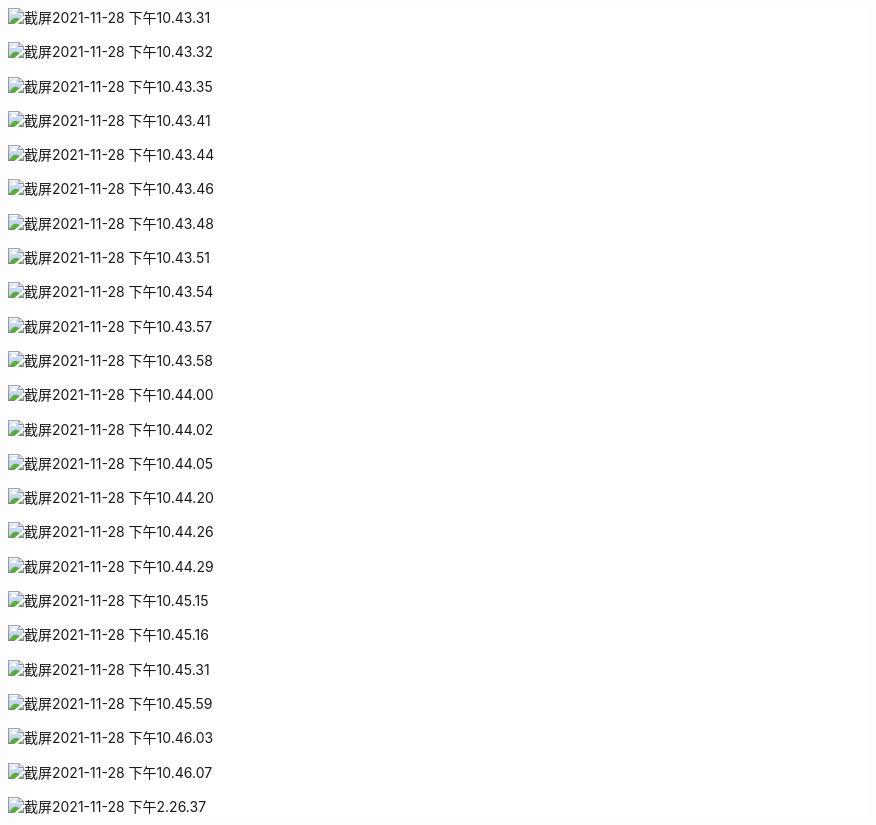 ![截屏2021-11-28 下午10.43.31](https://mark-vue-oss.oss-cn-hangzhou.aliyuncs.com/%E6%88%AA%E5%B1%8F2021-11-28%20%E4%B8%8B%E5%8D%8810.43.31.png)

![截屏2021-11-28 下午10.43.32](https://mark-vue-oss.oss-cn-hangzhou.aliyuncs.com/%E6%88%AA%E5%B1%8F2021-11-28%20%E4%B8%8B%E5%8D%8810.43.32.png)

![截屏2021-11-28 下午10.43.35](https://mark-vue-oss.oss-cn-hangzhou.aliyuncs.com/%E6%88%AA%E5%B1%8F2021-11-28%20%E4%B8%8B%E5%8D%8810.43.35.png)

![截屏2021-11-28 下午10.43.41](https://mark-vue-oss.oss-cn-hangzhou.aliyuncs.com/%E6%88%AA%E5%B1%8F2021-11-28%20%E4%B8%8B%E5%8D%8810.43.41.png)

![截屏2021-11-28 下午10.43.44](https://mark-vue-oss.oss-cn-hangzhou.aliyuncs.com/%E6%88%AA%E5%B1%8F2021-11-28%20%E4%B8%8B%E5%8D%8810.43.44.png)

![截屏2021-11-28 下午10.43.46](https://mark-vue-oss.oss-cn-hangzhou.aliyuncs.com/%E6%88%AA%E5%B1%8F2021-11-28%20%E4%B8%8B%E5%8D%8810.43.46.png)

![截屏2021-11-28 下午10.43.48](https://mark-vue-oss.oss-cn-hangzhou.aliyuncs.com/%E6%88%AA%E5%B1%8F2021-11-28%20%E4%B8%8B%E5%8D%8810.43.48.png)

![截屏2021-11-28 下午10.43.51](https://mark-vue-oss.oss-cn-hangzhou.aliyuncs.com/%E6%88%AA%E5%B1%8F2021-11-28%20%E4%B8%8B%E5%8D%8810.43.51.png)

![截屏2021-11-28 下午10.43.54](https://mark-vue-oss.oss-cn-hangzhou.aliyuncs.com/%E6%88%AA%E5%B1%8F2021-11-28%20%E4%B8%8B%E5%8D%8810.43.54.png)

![截屏2021-11-28 下午10.43.57](https://mark-vue-oss.oss-cn-hangzhou.aliyuncs.com/%E6%88%AA%E5%B1%8F2021-11-28%20%E4%B8%8B%E5%8D%8810.43.57.png)

![截屏2021-11-28 下午10.43.58](https://mark-vue-oss.oss-cn-hangzhou.aliyuncs.com/%E6%88%AA%E5%B1%8F2021-11-28%20%E4%B8%8B%E5%8D%8810.43.58.png)

![截屏2021-11-28 下午10.44.00](https://mark-vue-oss.oss-cn-hangzhou.aliyuncs.com/%E6%88%AA%E5%B1%8F2021-11-28%20%E4%B8%8B%E5%8D%8810.44.00.png)

![截屏2021-11-28 下午10.44.02](https://mark-vue-oss.oss-cn-hangzhou.aliyuncs.com/%E6%88%AA%E5%B1%8F2021-11-28%20%E4%B8%8B%E5%8D%8810.44.02.png)

![截屏2021-11-28 下午10.44.05](https://mark-vue-oss.oss-cn-hangzhou.aliyuncs.com/%E6%88%AA%E5%B1%8F2021-11-28%20%E4%B8%8B%E5%8D%8810.44.05.png)

![截屏2021-11-28 下午10.44.20](https://mark-vue-oss.oss-cn-hangzhou.aliyuncs.com/%E6%88%AA%E5%B1%8F2021-11-28%20%E4%B8%8B%E5%8D%8810.44.20.png)

![截屏2021-11-28 下午10.44.26](https://mark-vue-oss.oss-cn-hangzhou.aliyuncs.com/%E6%88%AA%E5%B1%8F2021-11-28%20%E4%B8%8B%E5%8D%8810.44.26.png)

![截屏2021-11-28 下午10.44.29](https://mark-vue-oss.oss-cn-hangzhou.aliyuncs.com/%E6%88%AA%E5%B1%8F2021-11-28%20%E4%B8%8B%E5%8D%8810.44.29.png)

![截屏2021-11-28 下午10.45.15](https://mark-vue-oss.oss-cn-hangzhou.aliyuncs.com/%E6%88%AA%E5%B1%8F2021-11-28%20%E4%B8%8B%E5%8D%8810.45.15.png)

![截屏2021-11-28 下午10.45.16](https://mark-vue-oss.oss-cn-hangzhou.aliyuncs.com/%E6%88%AA%E5%B1%8F2021-11-28%20%E4%B8%8B%E5%8D%8810.45.16.png)

![截屏2021-11-28 下午10.45.31](https://mark-vue-oss.oss-cn-hangzhou.aliyuncs.com/%E6%88%AA%E5%B1%8F2021-11-28%20%E4%B8%8B%E5%8D%8810.45.31.png)

![截屏2021-11-28 下午10.45.59](https://mark-vue-oss.oss-cn-hangzhou.aliyuncs.com/%E6%88%AA%E5%B1%8F2021-11-28%20%E4%B8%8B%E5%8D%8810.45.59.png)

![截屏2021-11-28 下午10.46.03](https://mark-vue-oss.oss-cn-hangzhou.aliyuncs.com/%E6%88%AA%E5%B1%8F2021-11-28%20%E4%B8%8B%E5%8D%8810.46.03.png)

![截屏2021-11-28 下午10.46.07](https://mark-vue-oss.oss-cn-hangzhou.aliyuncs.com/%E6%88%AA%E5%B1%8F2021-11-28%20%E4%B8%8B%E5%8D%8810.46.07.png)

![截屏2021-11-28 下午2.26.37](https://mark-vue-oss.oss-cn-hangzhou.aliyuncs.com/%E6%88%AA%E5%B1%8F2021-11-28%20%E4%B8%8B%E5%8D%882.26.37.png)
